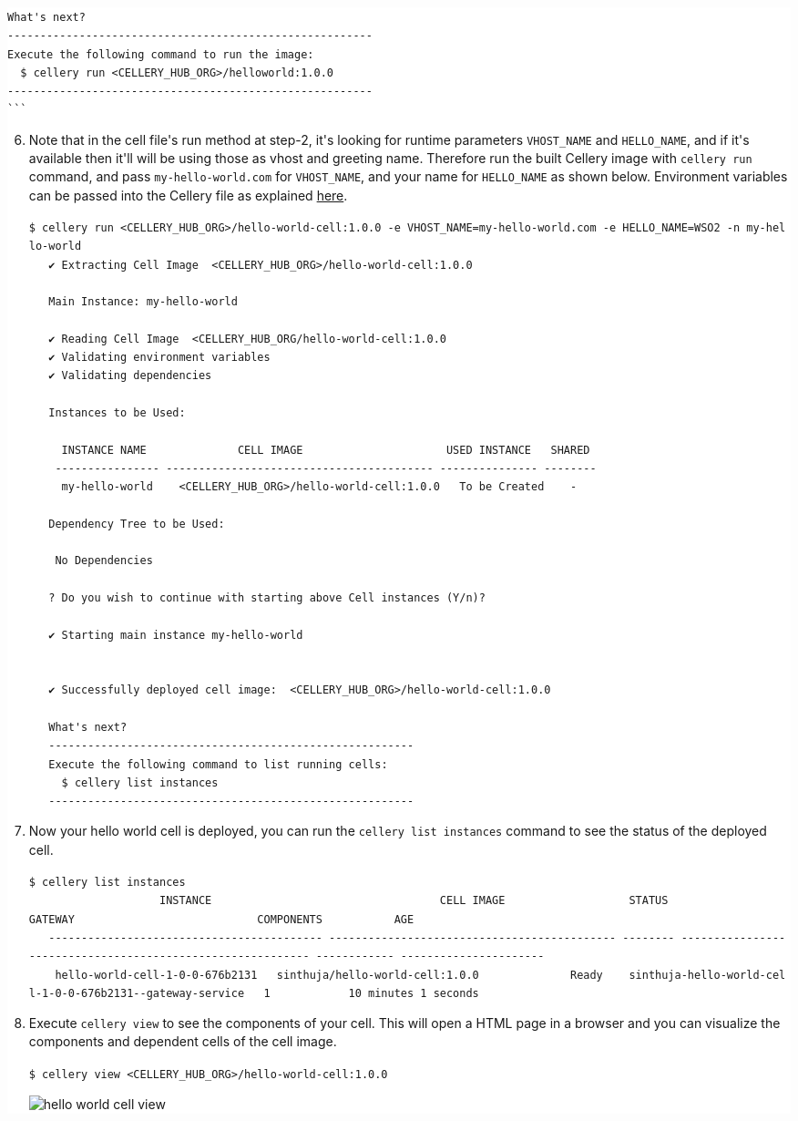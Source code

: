     What's next?
    --------------------------------------------------------
    Execute the following command to run the image:
      $ cellery run <CELLERY_HUB_ORG>/helloworld:1.0.0
    --------------------------------------------------------
    ```

6. Note that in the cell file's run method at step-2, it's looking for runtime parameters `VHOST_NAME` and `HELLO_NAME`, 
and if it's available then it'll will be using those as vhost and greeting name. 
Therefore run the built Cellery image with `cellery run` command,  and pass `my-hello-world.com` for `VHOST_NAME`, 
and your name for `HELLO_NAME` as shown below. Environment variables can be passed into the Cellery file as explained [here](https://github.com/wso2/cellery-spec).
    ```
    $ cellery run <CELLERY_HUB_ORG>/hello-world-cell:1.0.0 -e VHOST_NAME=my-hello-world.com -e HELLO_NAME=WSO2 -n my-hello-world
       ✔ Extracting Cell Image  <CELLERY_HUB_ORG>/hello-world-cell:1.0.0
       
       Main Instance: my-hello-world
       
       ✔ Reading Cell Image  <CELLERY_HUB_ORG/hello-world-cell:1.0.0
       ✔ Validating environment variables
       ✔ Validating dependencies
       
       Instances to be Used:
       
         INSTANCE NAME              CELL IMAGE                      USED INSTANCE   SHARED
        ---------------- ----------------------------------------- --------------- --------
         my-hello-world    <CELLERY_HUB_ORG>/hello-world-cell:1.0.0   To be Created    -
       
       Dependency Tree to be Used:
       
        No Dependencies
       
       ? Do you wish to continue with starting above Cell instances (Y/n)?
       
       ✔ Starting main instance my-hello-world
       
       
       ✔ Successfully deployed cell image:  <CELLERY_HUB_ORG>/hello-world-cell:1.0.0
       
       What's next?
       --------------------------------------------------------
       Execute the following command to list running cells:
         $ cellery list instances
       --------------------------------------------------------
    ```
    
5. Now your hello world cell is deployed, you can run the `cellery list instances` command to see the status of the deployed cell.
    ```
    $ cellery list instances
                        INSTANCE                                   CELL IMAGE                   STATUS                            GATEWAY                            COMPONENTS           AGE
       ------------------------------------------ -------------------------------------------- -------- ----------------------------------------------------------- ------------ ----------------------
        hello-world-cell-1-0-0-676b2131   sinthuja/hello-world-cell:1.0.0              Ready    sinthuja-hello-world-cell-1-0-0-676b2131--gateway-service   1            10 minutes 1 seconds
    ```
6. Execute `cellery view` to see the components of your cell. This will open a HTML page in a browser and you can visualize the components and dependent cells of the cell image.
    ```
    $ cellery view <CELLERY_HUB_ORG>/hello-world-cell:1.0.0
    ```
    ![hello world cell view](images/hello-web-cell.png)
    